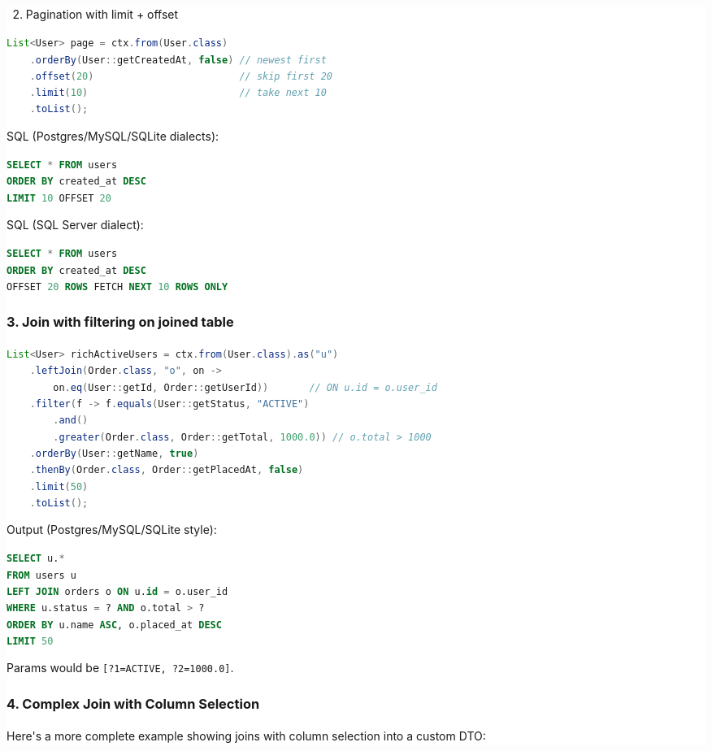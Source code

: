 2. Pagination with limit + offset

```java
List<User> page = ctx.from(User.class)
    .orderBy(User::getCreatedAt, false) // newest first
    .offset(20)                         // skip first 20
    .limit(10)                          // take next 10
    .toList();
```

SQL (Postgres/MySQL/SQLite dialects):

```sql
SELECT * FROM users
ORDER BY created_at DESC
LIMIT 10 OFFSET 20
```

SQL (SQL Server dialect):

```sql
SELECT * FROM users
ORDER BY created_at DESC
OFFSET 20 ROWS FETCH NEXT 10 ROWS ONLY
```

### 3. Join with filtering on joined table

```java
List<User> richActiveUsers = ctx.from(User.class).as("u")
    .leftJoin(Order.class, "o", on -> 
        on.eq(User::getId, Order::getUserId))       // ON u.id = o.user_id
    .filter(f -> f.equals(User::getStatus, "ACTIVE")
        .and()
        .greater(Order.class, Order::getTotal, 1000.0)) // o.total > 1000
    .orderBy(User::getName, true)
    .thenBy(Order.class, Order::getPlacedAt, false)
    .limit(50)
    .toList();
```

Output (Postgres/MySQL/SQLite style):

```sql
SELECT u.*
FROM users u
LEFT JOIN orders o ON u.id = o.user_id
WHERE u.status = ? AND o.total > ?
ORDER BY u.name ASC, o.placed_at DESC
LIMIT 50
```

Params would be `[?1=ACTIVE, ?2=1000.0]`.

### 4. Complex Join with Column Selection

Here's a more complete example showing joins with column selection into a custom DTO:
